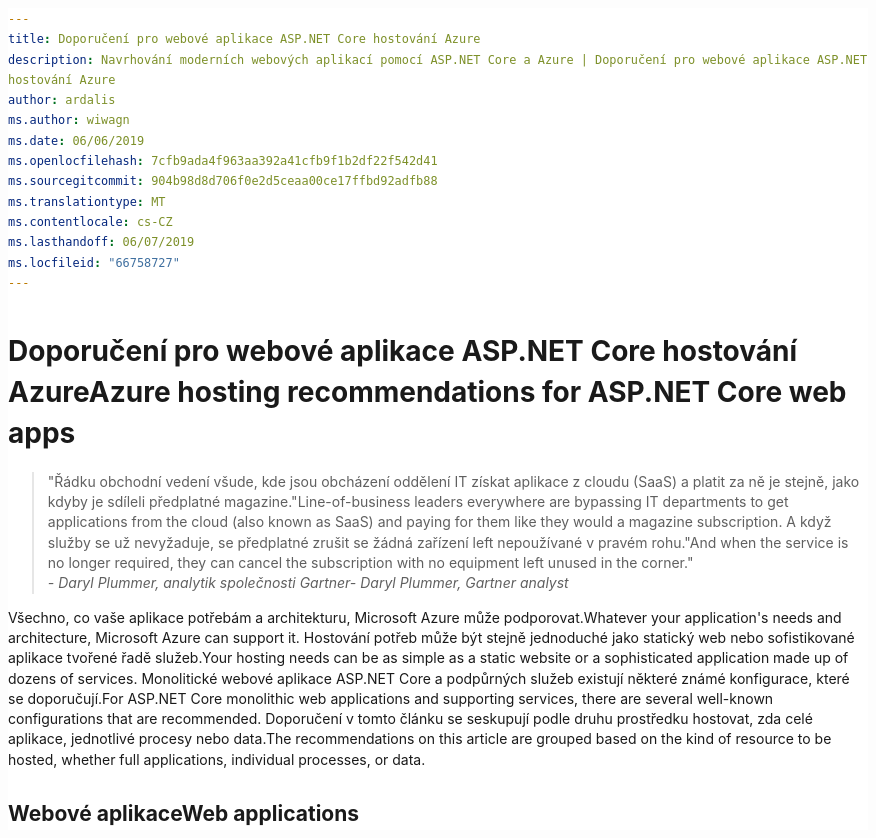 ```yaml
---
title: Doporučení pro webové aplikace ASP.NET Core hostování Azure
description: Navrhování moderních webových aplikací pomocí ASP.NET Core a Azure | Doporučení pro webové aplikace ASP.NET hostování Azure
author: ardalis
ms.author: wiwagn
ms.date: 06/06/2019
ms.openlocfilehash: 7cfb9ada4f963aa392a41cfb9f1b2df22f542d41
ms.sourcegitcommit: 904b98d8d706f0e2d5ceaa00ce17ffbd92adfb88
ms.translationtype: MT
ms.contentlocale: cs-CZ
ms.lasthandoff: 06/07/2019
ms.locfileid: "66758727"
---
```

# <a name="azure-hosting-recommendations-for-aspnet-core-web-apps"></a><span data-ttu-id="2b631-103">Doporučení pro webové aplikace ASP.NET Core hostování Azure</span><span class="sxs-lookup"><span data-stu-id="2b631-103">Azure hosting recommendations for ASP.NET Core web apps</span></span>

> <span data-ttu-id="2b631-104">"Řádku obchodní vedení všude, kde jsou obcházení oddělení IT získat aplikace z cloudu (SaaS) a platit za ně je stejně, jako kdyby je sdíleli předplatné magazine.</span><span class="sxs-lookup"><span data-stu-id="2b631-104">"Line-of-business leaders everywhere are bypassing IT departments to get applications from the cloud (also known as SaaS) and paying for them like they would a magazine subscription.</span></span> <span data-ttu-id="2b631-105">A když služby se už nevyžaduje, se předplatné zrušit se žádná zařízení left nepoužívané v pravém rohu."</span><span class="sxs-lookup"><span data-stu-id="2b631-105">And when the service is no longer required, they can cancel the subscription with no equipment left unused in the corner."</span></span>  
> <span data-ttu-id="2b631-106">_\- Daryl Plummer, analytik společnosti Gartner_</span><span class="sxs-lookup"><span data-stu-id="2b631-106">_\- Daryl Plummer, Gartner analyst_</span></span>

<span data-ttu-id="2b631-107">Všechno, co vaše aplikace potřebám a architekturu, Microsoft Azure může podporovat.</span><span class="sxs-lookup"><span data-stu-id="2b631-107">Whatever your application's needs and architecture, Microsoft Azure can support it.</span></span> <span data-ttu-id="2b631-108">Hostování potřeb může být stejně jednoduché jako statický web nebo sofistikované aplikace tvořené řadě služeb.</span><span class="sxs-lookup"><span data-stu-id="2b631-108">Your hosting needs can be as simple as a static website or a sophisticated application made up of dozens of services.</span></span> <span data-ttu-id="2b631-109">Monolitické webové aplikace ASP.NET Core a podpůrných služeb existují některé známé konfigurace, které se doporučují.</span><span class="sxs-lookup"><span data-stu-id="2b631-109">For ASP.NET Core monolithic web applications and supporting services, there are several well-known configurations that are recommended.</span></span> <span data-ttu-id="2b631-110">Doporučení v tomto článku se seskupují podle druhu prostředku hostovat, zda celé aplikace, jednotlivé procesy nebo data.</span><span class="sxs-lookup"><span data-stu-id="2b631-110">The recommendations on this article are grouped based on the kind of resource to be hosted, whether full applications, individual processes, or data.</span></span>

## <a name="web-applications"></a><span data-ttu-id="2b631-111">Webové aplikace</span><span class="sxs-lookup"><span data-stu-id="2b631-111">Web applications</span></span>
